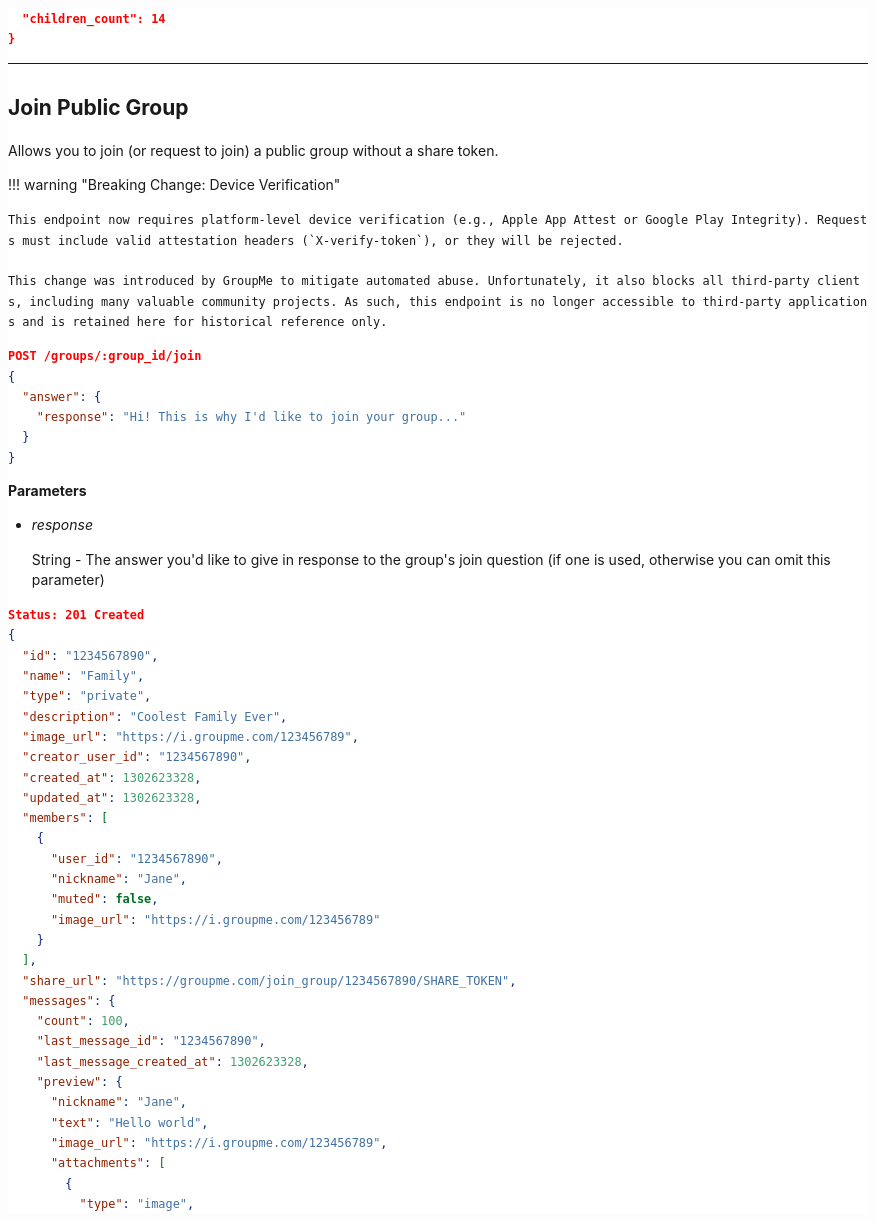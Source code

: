 ```json linenums="1" title="HTTP Response"
  "children_count": 14
}
```

***

## Join Public Group

Allows you to join (or request to join) a public group without a share token.

!!! warning "Breaking Change: Device Verification"

    This endpoint now requires platform-level device verification (e.g., Apple App Attest or Google Play Integrity). Requests must include valid attestation headers (`X-verify-token`), or they will be rejected.

    This change was introduced by GroupMe to mitigate automated abuse. Unfortunately, it also blocks all third-party clients, including many valuable community projects. As such, this endpoint is no longer accessible to third-party applications and is retained here for historical reference only.

```json linenums="1" title="HTTP Request"
POST /groups/:group_id/join
{
  "answer": {
    "response": "Hi! This is why I'd like to join your group..."
  }
}
```

**Parameters**

* *response*

    String - The answer you'd like to give in response to the group's join question (if one is used, otherwise you can omit this parameter)

```json linenums="1" title="HTTP Response"
Status: 201 Created
{
  "id": "1234567890",
  "name": "Family",
  "type": "private",
  "description": "Coolest Family Ever",
  "image_url": "https://i.groupme.com/123456789",
  "creator_user_id": "1234567890",
  "created_at": 1302623328,
  "updated_at": 1302623328,
  "members": [
    {
      "user_id": "1234567890",
      "nickname": "Jane",
      "muted": false,
      "image_url": "https://i.groupme.com/123456789"
    }
  ],
  "share_url": "https://groupme.com/join_group/1234567890/SHARE_TOKEN",
  "messages": {
    "count": 100,
    "last_message_id": "1234567890",
    "last_message_created_at": 1302623328,
    "preview": {
      "nickname": "Jane",
      "text": "Hello world",
      "image_url": "https://i.groupme.com/123456789",
      "attachments": [
        {
          "type": "image",
```